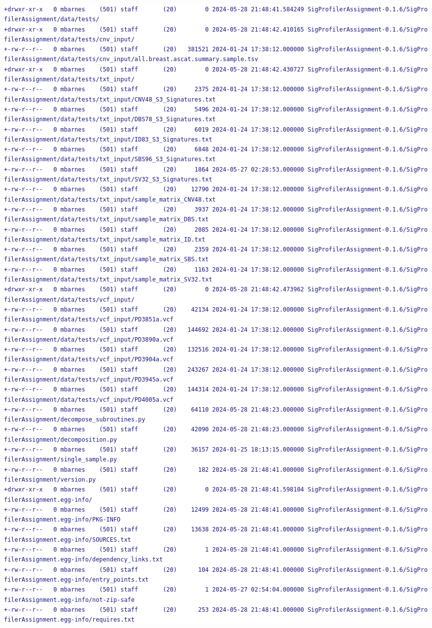 ```diff
+drwxr-xr-x   0 mbarnes    (501) staff       (20)        0 2024-05-28 21:48:41.584249 SigProfilerAssignment-0.1.6/SigProfilerAssignment/data/tests/
+drwxr-xr-x   0 mbarnes    (501) staff       (20)        0 2024-05-28 21:48:42.410165 SigProfilerAssignment-0.1.6/SigProfilerAssignment/data/tests/cnv_input/
+-rw-r--r--   0 mbarnes    (501) staff       (20)   381521 2024-01-24 17:38:12.000000 SigProfilerAssignment-0.1.6/SigProfilerAssignment/data/tests/cnv_input/all.breast.ascat.summary.sample.tsv
+drwxr-xr-x   0 mbarnes    (501) staff       (20)        0 2024-05-28 21:48:42.430727 SigProfilerAssignment-0.1.6/SigProfilerAssignment/data/tests/txt_input/
+-rw-r--r--   0 mbarnes    (501) staff       (20)     2375 2024-01-24 17:38:12.000000 SigProfilerAssignment-0.1.6/SigProfilerAssignment/data/tests/txt_input/CNV48_S3_Signatures.txt
+-rw-r--r--   0 mbarnes    (501) staff       (20)     5496 2024-01-24 17:38:12.000000 SigProfilerAssignment-0.1.6/SigProfilerAssignment/data/tests/txt_input/DBS78_S3_Signatures.txt
+-rw-r--r--   0 mbarnes    (501) staff       (20)     6019 2024-01-24 17:38:12.000000 SigProfilerAssignment-0.1.6/SigProfilerAssignment/data/tests/txt_input/ID83_S3_Signatures.txt
+-rw-r--r--   0 mbarnes    (501) staff       (20)     6848 2024-01-24 17:38:12.000000 SigProfilerAssignment-0.1.6/SigProfilerAssignment/data/tests/txt_input/SBS96_S3_Signatures.txt
+-rw-r--r--   0 mbarnes    (501) staff       (20)     1864 2024-05-27 02:28:53.000000 SigProfilerAssignment-0.1.6/SigProfilerAssignment/data/tests/txt_input/SV32_S3_Signatures.txt
+-rw-r--r--   0 mbarnes    (501) staff       (20)    12790 2024-01-24 17:38:12.000000 SigProfilerAssignment-0.1.6/SigProfilerAssignment/data/tests/txt_input/sample_matrix_CNV48.txt
+-rw-r--r--   0 mbarnes    (501) staff       (20)     3937 2024-01-24 17:38:12.000000 SigProfilerAssignment-0.1.6/SigProfilerAssignment/data/tests/txt_input/sample_matrix_DBS.txt
+-rw-r--r--   0 mbarnes    (501) staff       (20)     2085 2024-01-24 17:38:12.000000 SigProfilerAssignment-0.1.6/SigProfilerAssignment/data/tests/txt_input/sample_matrix_ID.txt
+-rw-r--r--   0 mbarnes    (501) staff       (20)     2359 2024-01-24 17:38:12.000000 SigProfilerAssignment-0.1.6/SigProfilerAssignment/data/tests/txt_input/sample_matrix_SBS.txt
+-rw-r--r--   0 mbarnes    (501) staff       (20)     1163 2024-01-24 17:38:12.000000 SigProfilerAssignment-0.1.6/SigProfilerAssignment/data/tests/txt_input/sample_matrix_SV32.txt
+drwxr-xr-x   0 mbarnes    (501) staff       (20)        0 2024-05-28 21:48:42.473962 SigProfilerAssignment-0.1.6/SigProfilerAssignment/data/tests/vcf_input/
+-rw-r--r--   0 mbarnes    (501) staff       (20)    42134 2024-01-24 17:38:12.000000 SigProfilerAssignment-0.1.6/SigProfilerAssignment/data/tests/vcf_input/PD3851a.vcf
+-rw-r--r--   0 mbarnes    (501) staff       (20)   144692 2024-01-24 17:38:12.000000 SigProfilerAssignment-0.1.6/SigProfilerAssignment/data/tests/vcf_input/PD3890a.vcf
+-rw-r--r--   0 mbarnes    (501) staff       (20)   132516 2024-01-24 17:38:12.000000 SigProfilerAssignment-0.1.6/SigProfilerAssignment/data/tests/vcf_input/PD3904a.vcf
+-rw-r--r--   0 mbarnes    (501) staff       (20)   243267 2024-01-24 17:38:12.000000 SigProfilerAssignment-0.1.6/SigProfilerAssignment/data/tests/vcf_input/PD3945a.vcf
+-rw-r--r--   0 mbarnes    (501) staff       (20)   144314 2024-01-24 17:38:12.000000 SigProfilerAssignment-0.1.6/SigProfilerAssignment/data/tests/vcf_input/PD4005a.vcf
+-rw-r--r--   0 mbarnes    (501) staff       (20)    64110 2024-05-28 21:48:23.000000 SigProfilerAssignment-0.1.6/SigProfilerAssignment/decompose_subroutines.py
+-rw-r--r--   0 mbarnes    (501) staff       (20)    42090 2024-05-28 21:48:23.000000 SigProfilerAssignment-0.1.6/SigProfilerAssignment/decomposition.py
+-rw-r--r--   0 mbarnes    (501) staff       (20)    36157 2024-01-25 18:13:15.000000 SigProfilerAssignment-0.1.6/SigProfilerAssignment/single_sample.py
+-rw-r--r--   0 mbarnes    (501) staff       (20)      182 2024-05-28 21:48:41.000000 SigProfilerAssignment-0.1.6/SigProfilerAssignment/version.py
+drwxr-xr-x   0 mbarnes    (501) staff       (20)        0 2024-05-28 21:48:41.598104 SigProfilerAssignment-0.1.6/SigProfilerAssignment.egg-info/
+-rw-r--r--   0 mbarnes    (501) staff       (20)    12499 2024-05-28 21:48:41.000000 SigProfilerAssignment-0.1.6/SigProfilerAssignment.egg-info/PKG-INFO
+-rw-r--r--   0 mbarnes    (501) staff       (20)    13638 2024-05-28 21:48:41.000000 SigProfilerAssignment-0.1.6/SigProfilerAssignment.egg-info/SOURCES.txt
+-rw-r--r--   0 mbarnes    (501) staff       (20)        1 2024-05-28 21:48:41.000000 SigProfilerAssignment-0.1.6/SigProfilerAssignment.egg-info/dependency_links.txt
+-rw-r--r--   0 mbarnes    (501) staff       (20)      104 2024-05-28 21:48:41.000000 SigProfilerAssignment-0.1.6/SigProfilerAssignment.egg-info/entry_points.txt
+-rw-r--r--   0 mbarnes    (501) staff       (20)        1 2024-05-27 02:54:04.000000 SigProfilerAssignment-0.1.6/SigProfilerAssignment.egg-info/not-zip-safe
+-rw-r--r--   0 mbarnes    (501) staff       (20)      253 2024-05-28 21:48:41.000000 SigProfilerAssignment-0.1.6/SigProfilerAssignment.egg-info/requires.txt
```